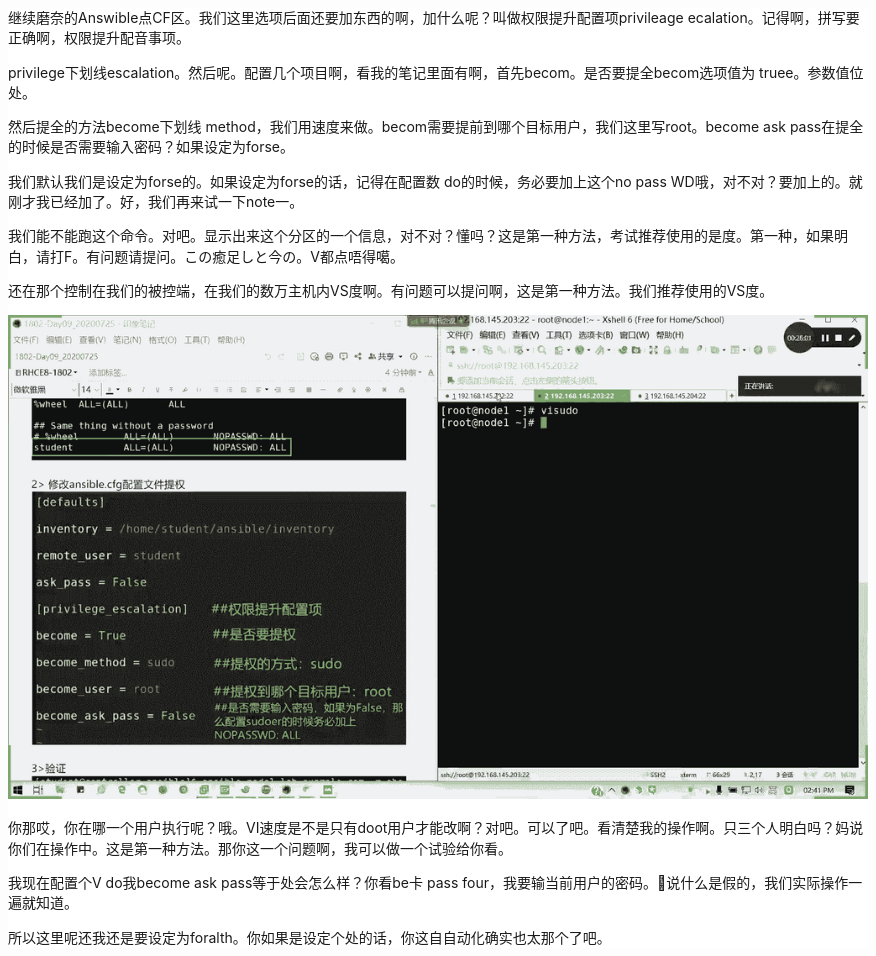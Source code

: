 继续磨奈的Answible点CF区。我们这里选项后面还要加东西的啊，加什么呢？叫做权限提升配置项privileage ecalation。记得啊，拼写要正确啊，权限提升配音事项。

privilege下划线escalation。然后呢。配置几个项目啊，看我的笔记里面有啊，首先becom。是否要提全becom选项值为 truee。参数值位处。

然后提全的方法become下划线 method，我们用速度来做。becom需要提前到哪个目标用户，我们这里写root。become ask pass在提全的时候是否需要输入密码？如果设定为forse。

我们默认我们是设定为forse的。如果设定为forse的话，记得在配置数 do的时候，务必要加上这个no pass WD哦，对不对？要加上的。就刚才我已经加了。好，我们再来试一下note一。

我们能不能跑这个命令。对吧。显示出来这个分区的一个信息，对不对？懂吗？这是第一种方法，考试推荐使用的是度。第一种，如果明白，请打F。有问题请提问。この癒足しと今の。V都点唔得噶。

还在那个控制在我们的被控端，在我们的数万主机内VS度啊。有问题可以提问啊，这是第一种方法。我们推荐使用的VS度。



![](img/906463d2ee6c025eb50a915040560f82_22.png)

你那哎，你在哪一个用户执行呢？哦。VI速度是不是只有doot用户才能改啊？对吧。可以了吧。看清楚我的操作啊。只三个人明白吗？妈说你们在操作中。这是第一种方法。那你这一个问题啊，我可以做一个试验给你看。

我现在配置个V do我become ask pass等于处会怎么样？你看be卡 pass four，我要输当前用户的密码。🎼说什么是假的，我们实际操作一遍就知道。

所以这里呢还我还是要设定为foralth。你如果是设定个处的话，你这自自动化确实也太那个了吧。

